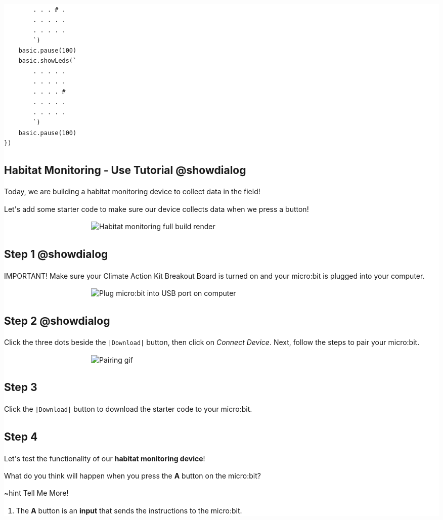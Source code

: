 ```template
        . . . # .
        . . . . .
        . . . . .
        `)
    basic.pause(100)
    basic.showLeds(`
        . . . . .
        . . . . .
        . . . . #
        . . . . .
        . . . . .
        `)
    basic.pause(100)
})
```

## Habitat Monitoring - Use Tutorial @showdialog

Today, we are building a habitat monitoring device to collect data in the field!

Let's add some starter code to make sure our device collects data when we press a button!

<img src="https://raw.githubusercontent.com/ssande-fwd/pxt-climate-action-steve/main/tutorial-assets/ms-habitatmonitoring-render.webp" alt="Habitat monitoring full build render" style="display: block; width: 60%; margin:auto;">

## Step 1 @showdialog

IMPORTANT! Make sure your Climate Action Kit Breakout Board is turned on and your micro:bit is plugged into your computer.

<img src="https://raw.githubusercontent.com/ssande-fwd/pxt-climate-action-steve/main/tutorial-assets/pluganim.webp" alt="Plug micro:bit into USB port on computer" style="display: block; width: 60%; margin:auto;">

## Step 2 @showdialog

Click the three dots beside the `|Download|` button, then click on _Connect Device_.
Next, follow the steps to pair your micro:bit.

<img src="https://raw.githubusercontent.com/ssande-fwd/pxt-climate-action-steve/main/tutorial-assets/pairmicrobitGIF.webp"  alt="Pairing gif" style="display: block; width: 60%; margin:auto;">

## Step 3

Click the `|Download|` button to download the starter code to your micro:bit.

## Step 4

Let's test the functionality of our **habitat monitoring device**!

What do you think will happen when you press the **A** button on the micro:bit?

~hint Tell Me More!

1. The **A** button is an **input** that sends the instructions to the micro:bit.
